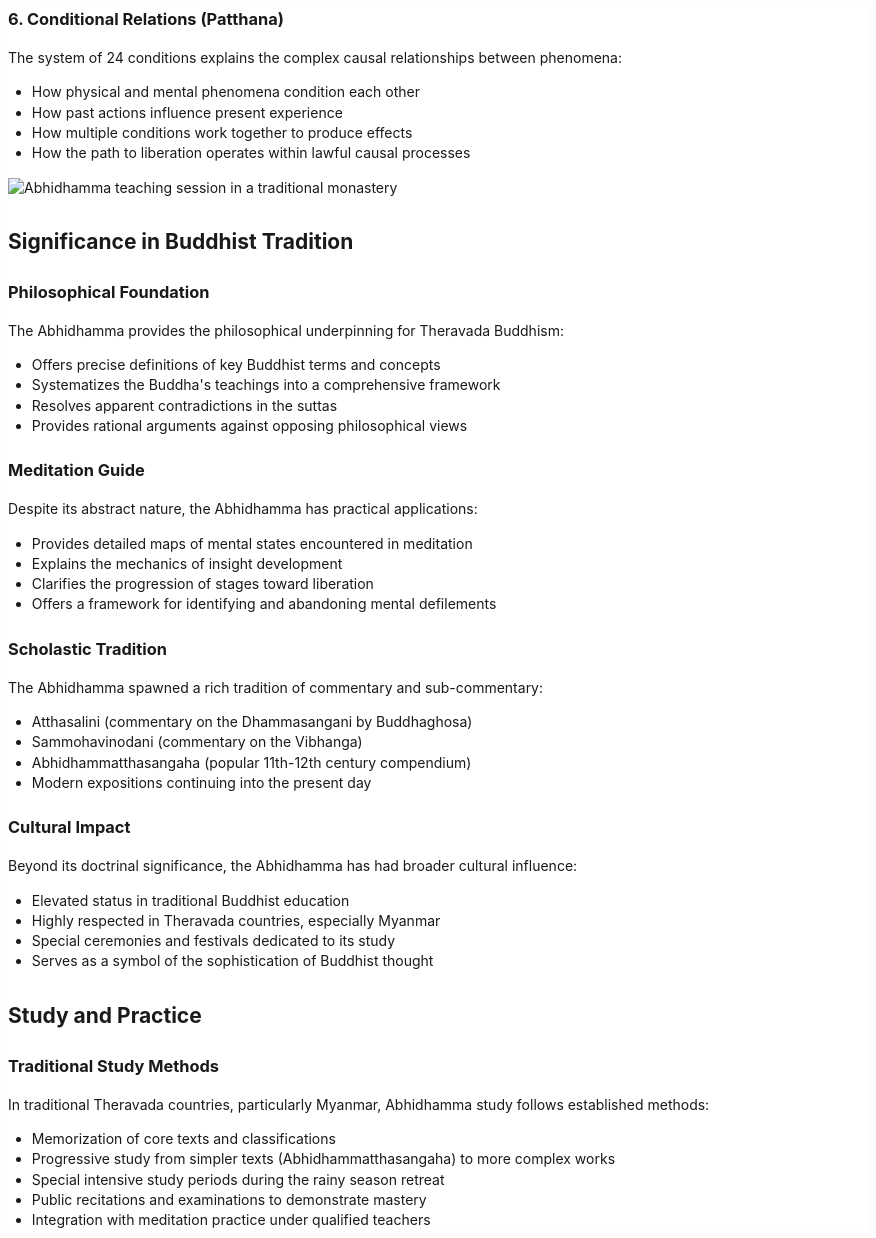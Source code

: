 ### 6. Conditional Relations (Patthana)

The system of 24 conditions explains the complex causal relationships between phenomena:

- How physical and mental phenomena condition each other
- How past actions influence present experience
- How multiple conditions work together to produce effects
- How the path to liberation operates within lawful causal processes

![Abhidhamma teaching session in a traditional monastery](./images/abhidhamma_teaching.jpg)

## Significance in Buddhist Tradition

### Philosophical Foundation
The Abhidhamma provides the philosophical underpinning for Theravada Buddhism:
- Offers precise definitions of key Buddhist terms and concepts
- Systematizes the Buddha's teachings into a comprehensive framework
- Resolves apparent contradictions in the suttas
- Provides rational arguments against opposing philosophical views

### Meditation Guide
Despite its abstract nature, the Abhidhamma has practical applications:
- Provides detailed maps of mental states encountered in meditation
- Explains the mechanics of insight development
- Clarifies the progression of stages toward liberation
- Offers a framework for identifying and abandoning mental defilements

### Scholastic Tradition
The Abhidhamma spawned a rich tradition of commentary and sub-commentary:
- Atthasalini (commentary on the Dhammasangani by Buddhaghosa)
- Sammohavinodani (commentary on the Vibhanga)
- Abhidhammatthasangaha (popular 11th-12th century compendium)
- Modern expositions continuing into the present day

### Cultural Impact
Beyond its doctrinal significance, the Abhidhamma has had broader cultural influence:
- Elevated status in traditional Buddhist education
- Highly respected in Theravada countries, especially Myanmar
- Special ceremonies and festivals dedicated to its study
- Serves as a symbol of the sophistication of Buddhist thought

## Study and Practice

### Traditional Study Methods

In traditional Theravada countries, particularly Myanmar, Abhidhamma study follows established methods:

- Memorization of core texts and classifications
- Progressive study from simpler texts (Abhidhammatthasangaha) to more complex works
- Special intensive study periods during the rainy season retreat
- Public recitations and examinations to demonstrate mastery
- Integration with meditation practice under qualified teachers
